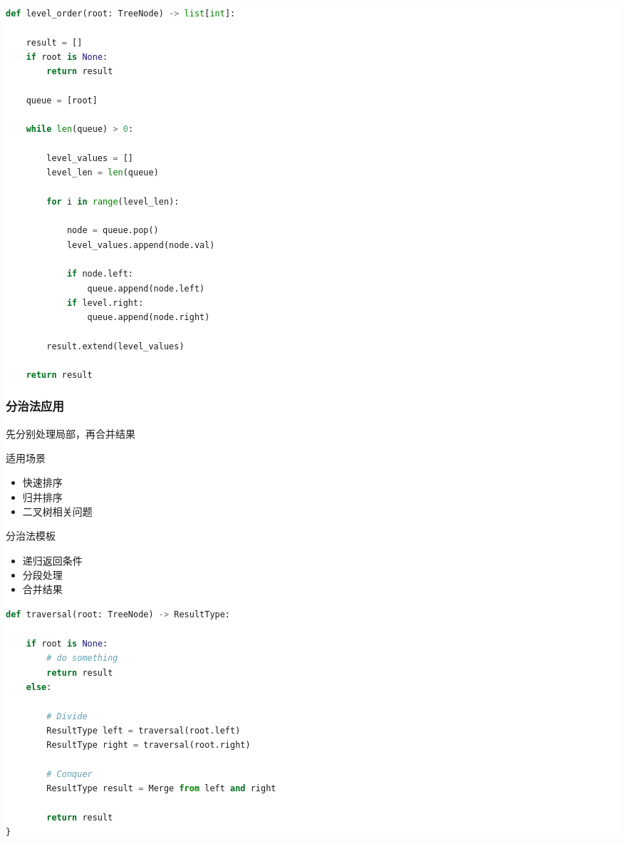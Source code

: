 ```python
def level_order(root: TreeNode) -> list[int]:
    
    result = []
    if root is None: 
        return result
    
    queue = [root]
    
    while len(queue) > 0:

        level_values = []
        level_len = len(queue)

        for i in range(level_len):

            node = queue.pop()
            level_values.append(node.val)

            if node.left:
                queue.append(node.left)
            if level.right:
                queue.append(node.right)
        
        result.extend(level_values)

    return result
```

### 分治法应用

先分别处理局部，再合并结果

适用场景

- 快速排序
- 归并排序
- 二叉树相关问题

分治法模板

- 递归返回条件
- 分段处理
- 合并结果

```python
def traversal(root: TreeNode) -> ResultType:

    if root is None:
        # do something 
        return result
    else:

        # Divide
        ResultType left = traversal(root.left)
        ResultType right = traversal(root.right)

        # Conquer
        ResultType result = Merge from left and right

        return result
}
```
